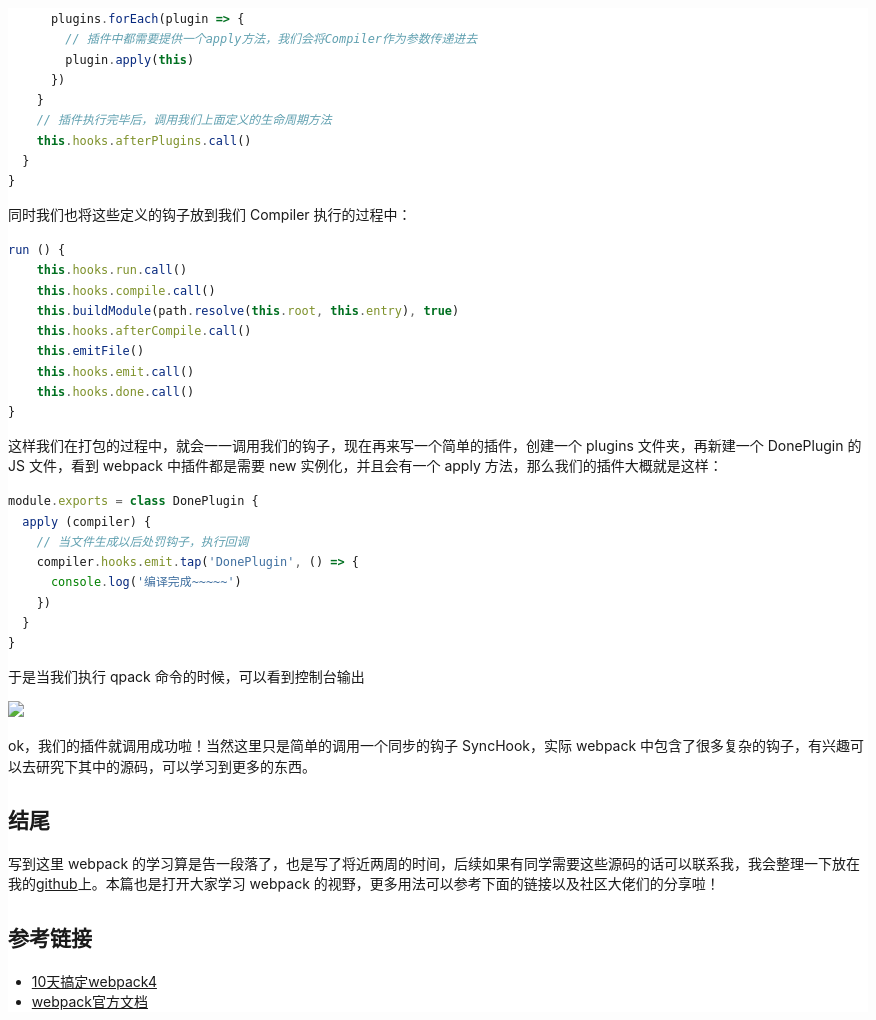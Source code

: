 ```javascript
      plugins.forEach(plugin => {
        // 插件中都需要提供一个apply方法，我们会将Compiler作为参数传递进去
        plugin.apply(this)
      })
    }
    // 插件执行完毕后，调用我们上面定义的生命周期方法
    this.hooks.afterPlugins.call()
  }
}
```

同时我们也将这些定义的钩子放到我们 Compiler 执行的过程中：

```javascript
run () {
    this.hooks.run.call()
    this.hooks.compile.call()
    this.buildModule(path.resolve(this.root, this.entry), true)
    this.hooks.afterCompile.call()
    this.emitFile()
    this.hooks.emit.call()
    this.hooks.done.call()
}
```

这样我们在打包的过程中，就会一一调用我们的钩子，现在再来写一个简单的插件，创建一个 plugins 文件夹，再新建一个 DonePlugin 的 JS 文件，看到 webpack 中插件都是需要 new  实例化，并且会有一个 apply 方法，那么我们的插件大概就是这样：

```javascript
module.exports = class DonePlugin {
  apply (compiler) {
    // 当文件生成以后处罚钩子，执行回调
    compiler.hooks.emit.tap('DonePlugin', () => {
      console.log('编译完成~~~~~')
    })
  }
}
```
于是当我们执行 qpack 命令的时候，可以看到控制台输出

![](https://user-gold-cdn.xitu.io/2019/12/17/16f1412ecab82f24?w=381&h=56&f=png&s=14615)

ok，我们的插件就调用成功啦！当然这里只是简单的调用一个同步的钩子 SyncHook，实际 webpack 中包含了很多复杂的钩子，有兴趣可以去研究下其中的源码，可以学习到更多的东西。

## 结尾
写到这里 webpack 的学习算是告一段落了，也是写了将近两周的时间，后续如果有同学需要这些源码的话可以联系我，我会整理一下放在我的[github](https://github.com/qiugu)上。本篇也是打开大家学习 webpack 的视野，更多用法可以参考下面的链接以及社区大佬们的分享啦！

## 参考链接
* [10天搞定webpack4](https://www.bilibili.com/medialist/play/ml414793726)
* [webpack官方文档](https://webpack.js.org/guides/)
